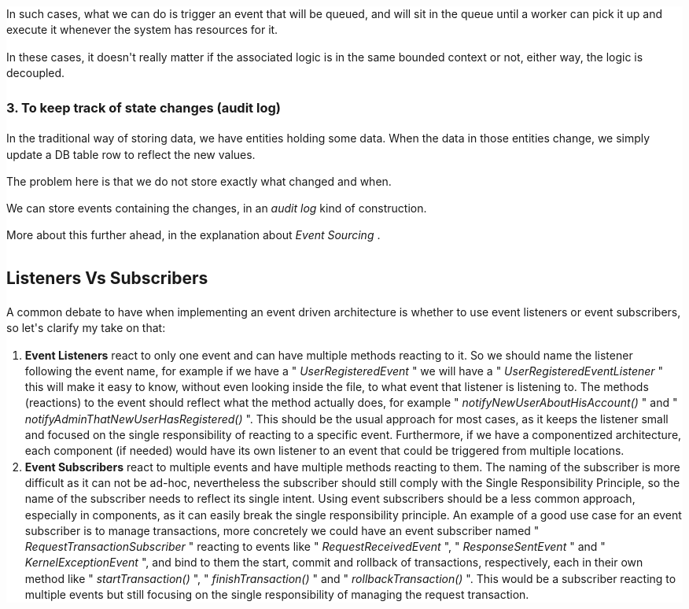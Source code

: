 In such cases, what we can do is trigger an event that will be queued,
and will sit in the queue until a worker can pick it up and execute it
whenever the system has resources for it.

In these cases, it doesn't really matter if the associated logic is in
the same bounded context or not, either way, the logic is decoupled.

### 3. To keep track of state changes (audit log)

In the traditional way of storing data, we have entities holding some
data. When the data in those entities change, we simply update a DB
table row to reflect the new values.

The problem here is that we do not store exactly what changed and when.

We can store events containing the changes, in an *audit log* kind of
construction.

More about this further ahead, in the explanation about *Event Sourcing*
.

Listeners Vs Subscribers
------------------------

A common debate to have when implementing an event driven architecture
is whether to use event listeners or event subscribers, so let's clarify
my take on that:

1.  **Event Listeners** react to only one event and can have multiple
    methods reacting to it. So we should name the listener following the
    event name, for example if we have a " *UserRegisteredEvent* " we
    will have a " *UserRegisteredEventListener* " this will make it easy
    to know, without even looking inside the file, to what event that
    listener is listening to. The methods (reactions) to the event
    should reflect what the method actually does, for example "
    *notifyNewUserAboutHisAccount()* " and "
    *notifyAdminThatNewUserHasRegistered()* ". This should be the usual
    approach for most cases, as it keeps the listener small and focused
    on the single responsibility of reacting to a specific event.
    Furthermore, if we have a componentized architecture, each component
    (if needed) would have its own listener to an event that could be
    triggered from multiple locations.
2.  **Event Subscribers** react to multiple events and have multiple
    methods reacting to them. The naming of the subscriber is more
    difficult as it can not be ad-hoc, nevertheless the subscriber
    should still comply with the Single Responsibility Principle, so the
    name of the subscriber needs to reflect its single intent. Using
    event subscribers should be a less common approach, especially in
    components, as it can easily break the single responsibility
    principle. An example of a good use case for an event subscriber is
    to manage transactions, more concretely we could have an event
    subscriber named " *RequestTransactionSubscriber* " reacting to
    events like " *RequestReceivedEvent* ", " *ResponseSentEvent* " and
    " *KernelExceptionEvent* ", and bind to them the start, commit and
    rollback of transactions, respectively, each in their own method
    like " *startTransaction()* ", " *finishTransaction()* " and "
    *rollbackTransaction()* ". This would be a subscriber reacting to
    multiple events but still focusing on the single responsibility of
    managing the request transaction.
